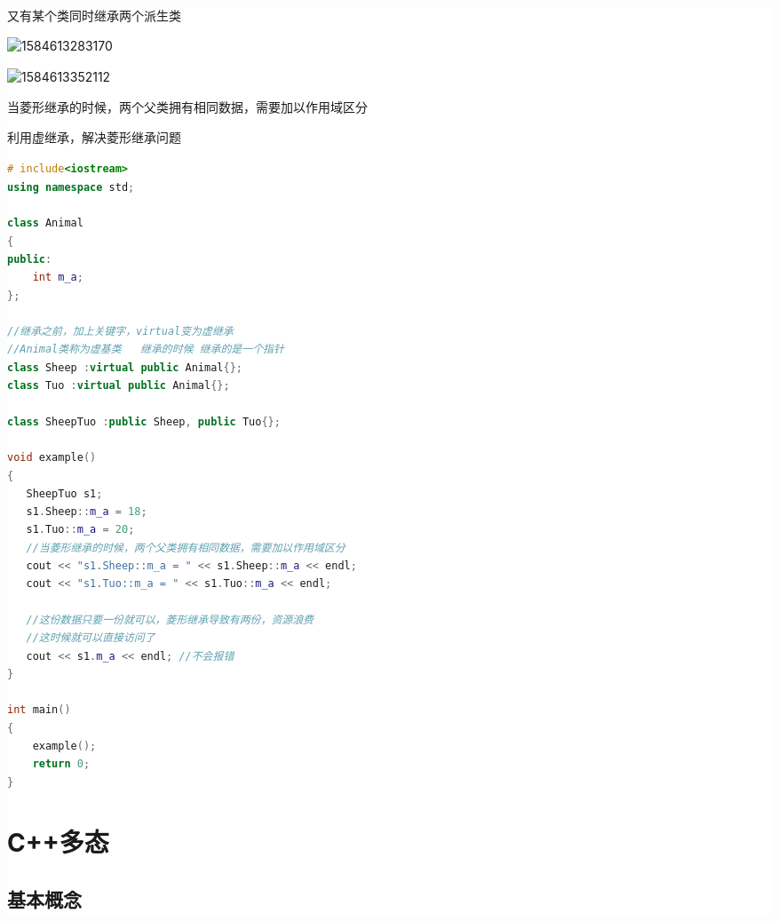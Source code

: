 又有某个类同时继承两个派生类

![1584613283170](C:\Users\Administrator\AppData\Roaming\Typora\typora-user-images\1584613283170.png)

![1584613352112](C:\Users\Administrator\AppData\Roaming\Typora\typora-user-images\1584613352112.png)



当菱形继承的时候，两个父类拥有相同数据，需要加以作用域区分

利用虚继承，解决菱形继承问题

```C++
# include<iostream>
using namespace std;

class Animal
{
public:
    int m_a;
};

//继承之前，加上关键字，virtual变为虚继承
//Animal类称为虚基类   继承的时候 继承的是一个指针
class Sheep :virtual public Animal{};
class Tuo :virtual public Animal{};

class SheepTuo :public Sheep, public Tuo{};

void example()
{
   SheepTuo s1;
   s1.Sheep::m_a = 18;
   s1.Tuo::m_a = 20;
   //当菱形继承的时候，两个父类拥有相同数据，需要加以作用域区分
   cout << "s1.Sheep::m_a = " << s1.Sheep::m_a << endl;
   cout << "s1.Tuo::m_a = " << s1.Tuo::m_a << endl;

   //这份数据只要一份就可以，菱形继承导致有两份，资源浪费
   //这时候就可以直接访问了
   cout << s1.m_a << endl; //不会报错
}

int main()
{
    example();
    return 0;
}
```

# C++多态

## 基本概念
